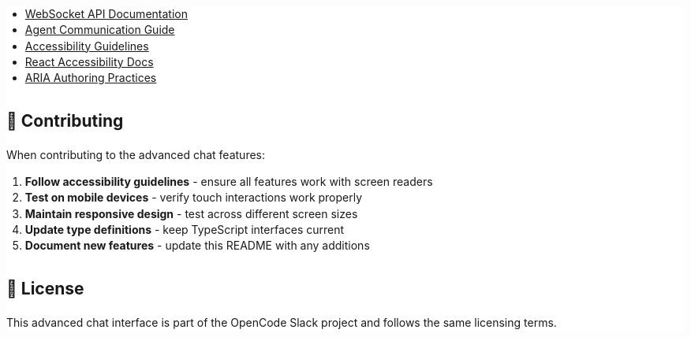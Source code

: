 - [WebSocket API Documentation](../docs/websocket-architecture.md)
- [Agent Communication Guide](../docs/agent-communication.md)
- [Accessibility Guidelines](https://www.w3.org/WAI/WCAG21/quickref/)
- [React Accessibility Docs](https://reactjs.org/docs/accessibility.html)
- [ARIA Authoring Practices](https://www.w3.org/WAI/ARIA/apg/)

## 🤝 Contributing

When contributing to the advanced chat features:

1. **Follow accessibility guidelines** - ensure all features work with screen readers
2. **Test on mobile devices** - verify touch interactions work properly
3. **Maintain responsive design** - test across different screen sizes
4. **Update type definitions** - keep TypeScript interfaces current
5. **Document new features** - update this README with any additions

## 📄 License

This advanced chat interface is part of the OpenCode Slack project and follows the same licensing terms.